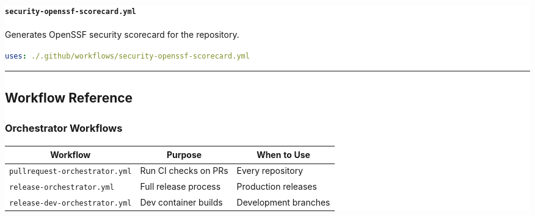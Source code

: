 #### `security-openssf-scorecard.yml`
Generates OpenSSF security scorecard for the repository.
```yaml
uses: ./.github/workflows/security-openssf-scorecard.yml
```

---

## Workflow Reference

### Orchestrator Workflows

| Workflow | Purpose | When to Use |
|----------|---------|-------------|
| `pullrequest-orchestrator.yml` | Run CI checks on PRs | Every repository |
| `release-orchestrator.yml` | Full release process | Production releases |
| `release-dev-orchestrator.yml` | Dev container builds | Development branches |
